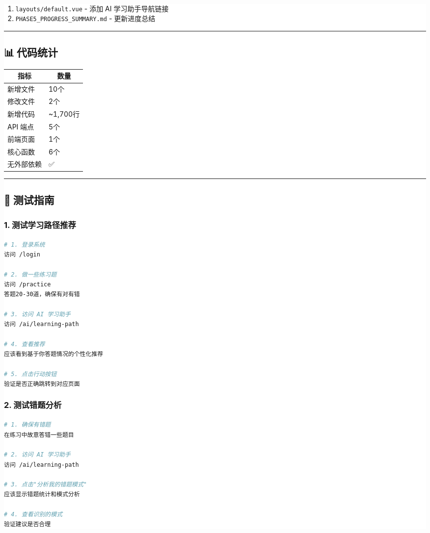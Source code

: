 1. `layouts/default.vue` - 添加 AI 学习助手导航链接
2. `PHASE5_PROGRESS_SUMMARY.md` - 更新进度总结

---

## 📊 代码统计

| 指标 | 数量 |
|------|------|
| 新增文件 | 10个 |
| 修改文件 | 2个 |
| 新增代码 | ~1,700行 |
| API 端点 | 5个 |
| 前端页面 | 1个 |
| 核心函数 | 6个 |
| 无外部依赖 | ✅ |

---

## 🧪 测试指南

### 1. 测试学习路径推荐

```bash
# 1. 登录系统
访问 /login

# 2. 做一些练习题
访问 /practice
答题20-30道，确保有对有错

# 3. 访问 AI 学习助手
访问 /ai/learning-path

# 4. 查看推荐
应该看到基于你答题情况的个性化推荐

# 5. 点击行动按钮
验证是否正确跳转到对应页面
```

### 2. 测试错题分析

```bash
# 1. 确保有错题
在练习中故意答错一些题目

# 2. 访问 AI 学习助手
访问 /ai/learning-path

# 3. 点击"分析我的错题模式"
应该显示错题统计和模式分析

# 4. 查看识别的模式
验证建议是否合理
```
